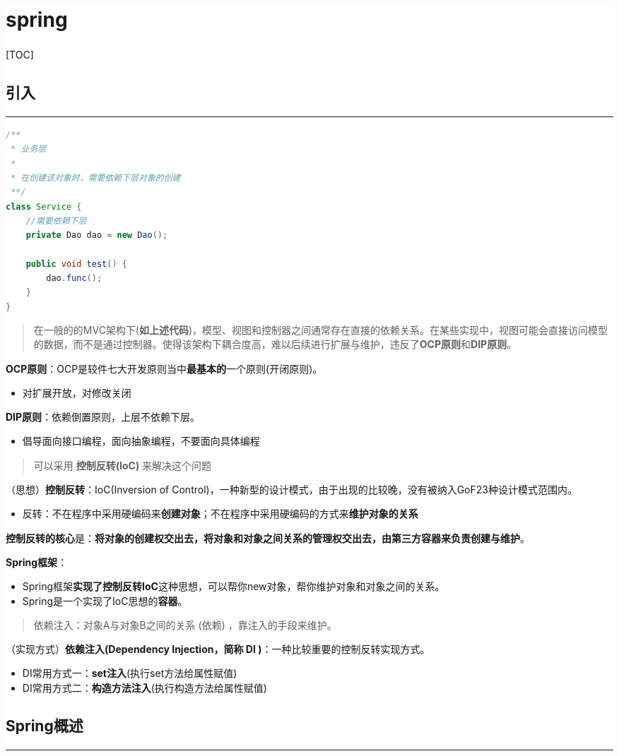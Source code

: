 # spring

[TOC]

## 引入

---

```java
/**
 * 业务层
 * 
 * 在创建该对象时，需要依赖下层对象的创建
 **/
class Service {
    //需要依赖下层
    private Dao dao = new Dao();

    public void test() {
        dao.func();
    }
}
```

> 在一般的的MVC架构下(**如上述代码**)，模型、视图和控制器之间通常存在直接的依赖关系。在某些实现中，视图可能会直接访问模型的数据，而不是通过控制器。使得该架构下耦合度高，难以后续进行扩展与维护，违反了**OCP原则**和**DIP原则**。

**OCP原则**：OCP是较件七大开发原则当中**最基本的**一个原则(开闭原则)。
- 对扩展开放，对修改关闭

**DIP原则**：依赖倒置原则，上层不依赖下层。
- 倡导面向接口编程，面向抽象编程，不要面向具体编程

> 可以采用 **控制反转(IoC)** 来解决这个问题

（思想）**控制反转**：IoC(Inversion of Control)，一种新型的设计模式，由于出现的比较晚，没有被纳入GoF23种设计模式范围内。
- 反转：不在程序中采用硬编码来**创建对象**；不在程序中采用硬编码的方式来**维护对象的关系**
  
**控制反转的核心**是：**将对象的创建权交出去，将对象和对象之间关系的管理权交出去，由第三方容器来负责创建与维护**。

**Spring框架**：
- Spring框架**实现了控制反转IoC**这种思想，可以帮你new对象，帮你维护对象和对象之间的关系。
- Spring是一个实现了IoC思想的**容器**。

> 依赖注入：对象A与对象B之间的关系 (依赖) ，靠注入的手段来维护。

（实现方式）**依赖注入(Dependency Injection，简称 DI )**：一种比较重要的控制反转实现方式。
- DI常用方式一：**set注入**(执行set方法给属性赋值)
- DI常用方式二：**构造方法注入**(执行构造方法给属性赋值)


## Spring概述

---
